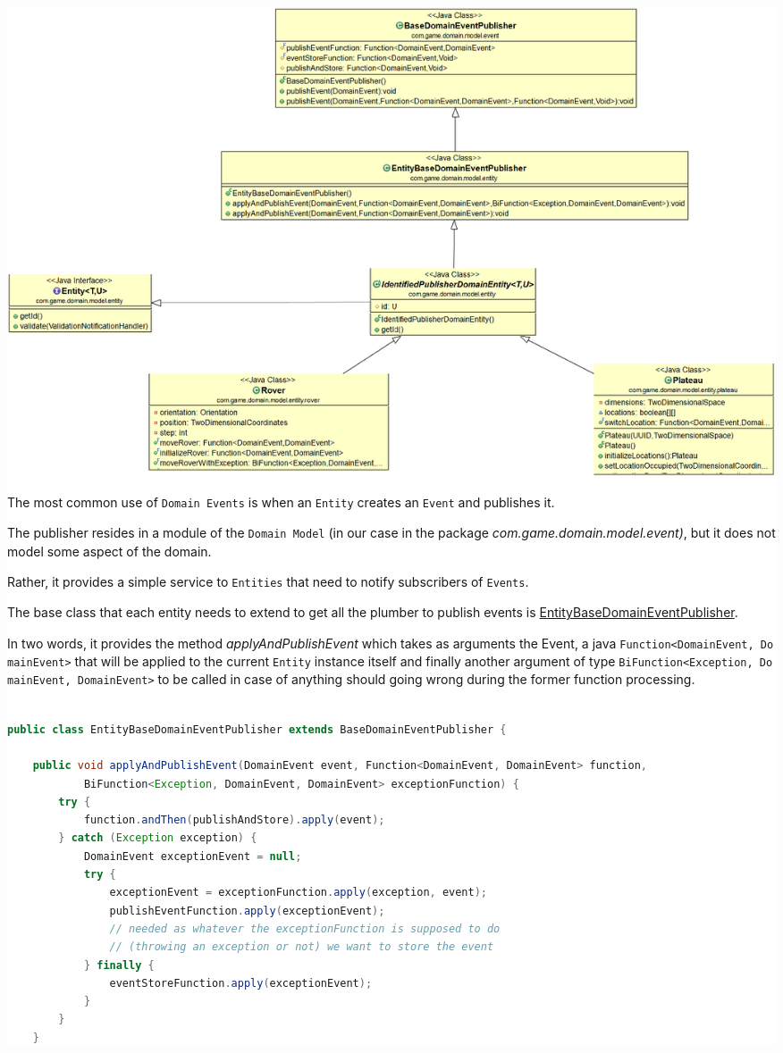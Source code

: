 <img src="src/main/resources/publisherDiagram.png" />

The most common use of `Domain Events` is when an `Entity` creates an `Event` and publishes it. 

The publisher resides in a module of the `Domain Model` (in our case in the package *com.game.domain.model.event)*, but it does not model some aspect of the domain. 

Rather, it provides a simple service to `Entities` that need to notify subscribers of `Events`.

The base class that each entity needs to extend to get all the plumber to publish events is [EntityBaseDomainEventPublisher](src/main/java/com/game/domain/model/entity/EntityBaseDomainEventPublisher.java).

In two words, it provides the method *applyAndPublishEvent* which takes as arguments the Event, a java `Function<DomainEvent, DomainEvent>` that will be applied to the current `Entity` instance itself and finally another argument of type `BiFunction<Exception, DomainEvent, DomainEvent>` to be called in case of anything should going wrong during the former function processing.


```java

public class EntityBaseDomainEventPublisher extends BaseDomainEventPublisher {

	public void applyAndPublishEvent(DomainEvent event, Function<DomainEvent, DomainEvent> function,
			BiFunction<Exception, DomainEvent, DomainEvent> exceptionFunction) {
		try {
			function.andThen(publishAndStore).apply(event);
		} catch (Exception exception) {
			DomainEvent exceptionEvent = null;
			try {
				exceptionEvent = exceptionFunction.apply(exception, event);
				publishEventFunction.apply(exceptionEvent);
				// needed as whatever the exceptionFunction is supposed to do
				// (throwing an exception or not) we want to store the event
			} finally {
				eventStoreFunction.apply(exceptionEvent);
			}
		}
	}
```